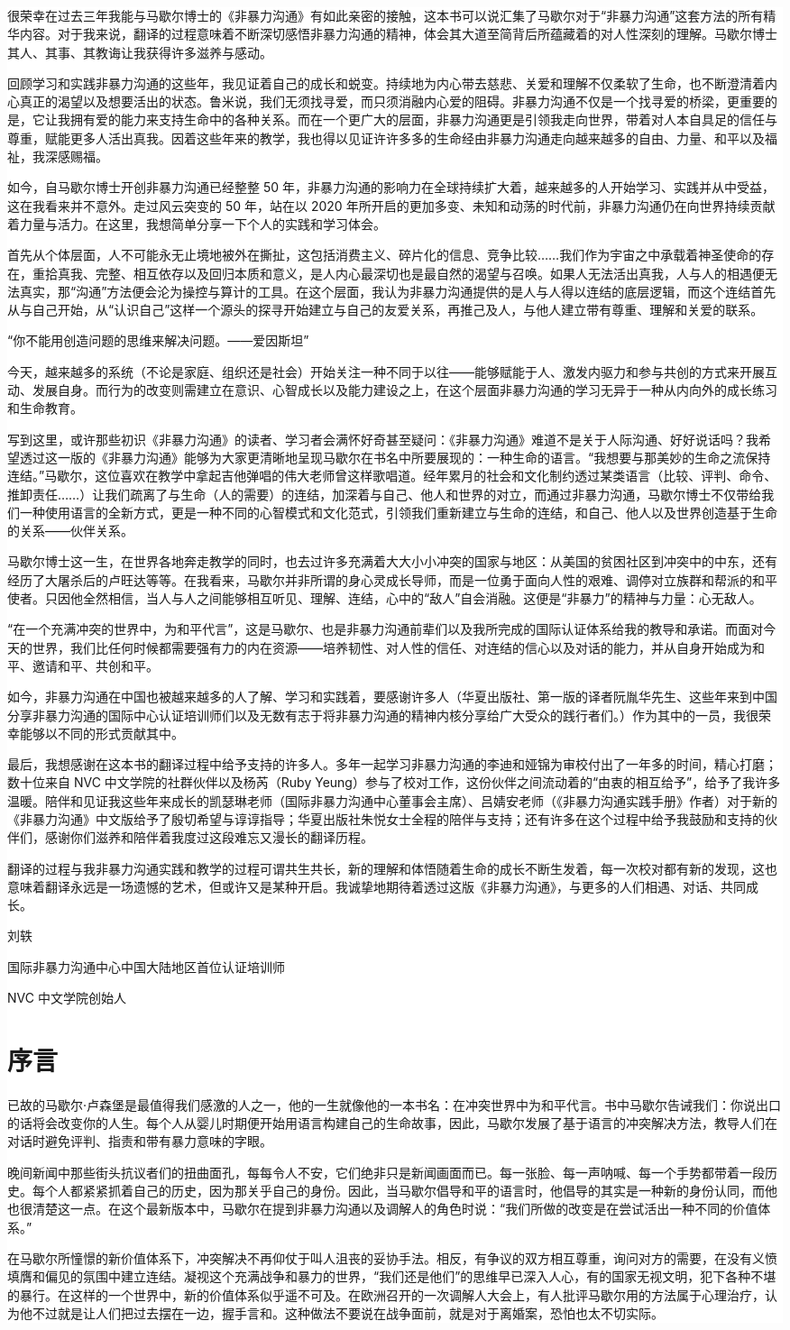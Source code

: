 很荣幸在过去三年我能与马歇尔博士的《非暴力沟通》有如此亲密的接触，这本书可以说汇集了马歇尔对于“非暴力沟通”这套方法的所有精华内容。对于我来说，翻译的过程意味着不断深切感悟非暴力沟通的精神，体会其大道至简背后所蕴藏着的对人性深刻的理解。马歇尔博士其人、其事、其教诲让我获得许多滋养与感动。

回顾学习和实践非暴力沟通的这些年，我见证着自己的成长和蜕变。持续地为内心带去慈悲、关爱和理解不仅柔软了生命，也不断澄清着内心真正的渴望以及想要活出的状态。鲁米说，我们无须找寻爱，而只须消融内心爱的阻碍。非暴力沟通不仅是一个找寻爱的桥梁，更重要的是，它让我拥有爱的能力来支持生命中的各种关系。而在一个更广大的层面，非暴力沟通更是引领我走向世界，带着对人本自具足的信任与尊重，赋能更多人活出真我。因着这些年来的教学，我也得以见证许许多多的生命经由非暴力沟通走向越来越多的自由、力量、和平以及福祉，我深感赐福。

如今，自马歇尔博士开创非暴力沟通已经整整 50 年，非暴力沟通的影响力在全球持续扩大着，越来越多的人开始学习、实践并从中受益，这在我看来并不意外。走过风云突变的 50 年，站在以 2020 年所开启的更加多变、未知和动荡的时代前，非暴力沟通仍在向世界持续贡献着力量与活力。在这里，我想简单分享一下个人的实践和学习体会。

首先从个体层面，人不可能永无止境地被外在撕扯，这包括消费主义、碎片化的信息、竞争比较……我们作为宇宙之中承载着神圣使命的存在，重拾真我、完整、相互依存以及回归本质和意义，是人内心最深切也是最自然的渴望与召唤。如果人无法活出真我，人与人的相遇便无法真实，那“沟通”方法便会沦为操控与算计的工具。在这个层面，我认为非暴力沟通提供的是人与人得以连结的底层逻辑，而这个连结首先从与自己开始，从“认识自己”这样一个源头的探寻开始建立与自己的友爱关系，再推己及人，与他人建立带有尊重、理解和关爱的联系。

“你不能用创造问题的思维来解决问题。——爱因斯坦”

今天，越来越多的系统（不论是家庭、组织还是社会）开始关注一种不同于以往——能够赋能于人、激发内驱力和参与共创的方式来开展互动、发展自身。而行为的改变则需建立在意识、心智成长以及能力建设之上，在这个层面非暴力沟通的学习无异于一种从内向外的成长练习和生命教育。

写到这里，或许那些初识《非暴力沟通》的读者、学习者会满怀好奇甚至疑问：《非暴力沟通》难道不是关于人际沟通、好好说话吗？我希望透过这一版的《非暴力沟通》能够为大家更清晰地呈现马歇尔在书名中所要展现的：一种生命的语言。“我想要与那美妙的生命之流保持连结。”马歇尔，这位喜欢在教学中拿起吉他弹唱的伟大老师曾这样歌唱道。经年累月的社会和文化制约透过某类语言（比较、评判、命令、推卸责任……）让我们疏离了与生命（人的需要）的连结，加深着与自己、他人和世界的对立，而通过非暴力沟通，马歇尔博士不仅带给我们一种使用语言的全新方式，更是一种不同的心智模式和文化范式，引领我们重新建立与生命的连结，和自己、他人以及世界创造基于生命的关系——伙伴关系。

马歇尔博士这一生，在世界各地奔走教学的同时，也去过许多充满着大大小小冲突的国家与地区：从美国的贫困社区到冲突中的中东，还有经历了大屠杀后的卢旺达等等。在我看来，马歇尔并非所谓的身心灵成长导师，而是一位勇于面向人性的艰难、调停对立族群和帮派的和平使者。只因他全然相信，当人与人之间能够相互听见、理解、连结，心中的“敌人”自会消融。这便是“非暴力”的精神与力量：心无敌人。

“在一个充满冲突的世界中，为和平代言”，这是马歇尔、也是非暴力沟通前辈们以及我所完成的国际认证体系给我的教导和承诺。而面对今天的世界，我们比任何时候都需要强有力的内在资源——培养韧性、对人性的信任、对连结的信心以及对话的能力，并从自身开始成为和平、邀请和平、共创和平。

如今，非暴力沟通在中国也被越来越多的人了解、学习和实践着，要感谢许多人（华夏出版社、第一版的译者阮胤华先生、这些年来到中国分享非暴力沟通的国际中心认证培训师们以及无数有志于将非暴力沟通的精神内核分享给广大受众的践行者们。）作为其中的一员，我很荣幸能够以不同的形式贡献其中。

最后，我想感谢在这本书的翻译过程中给予支持的许多人。多年一起学习非暴力沟通的李迪和娅锦为审校付出了一年多的时间，精心打磨；数十位来自 NVC 中文学院的社群伙伴以及杨芮（Ruby Yeung）参与了校对工作，这份伙伴之间流动着的“由衷的相互给予”，给予了我许多温暖。陪伴和见证我这些年来成长的凯瑟琳老师（国际非暴力沟通中心董事会主席）、吕婧安老师（《非暴力沟通实践手册》作者）对于新的《非暴力沟通》中文版给予了殷切希望与谆谆指导；华夏出版社朱悦女士全程的陪伴与支持；还有许多在这个过程中给予我鼓励和支持的伙伴们，感谢你们滋养和陪伴着我度过这段难忘又漫长的翻译历程。

翻译的过程与我非暴力沟通实践和教学的过程可谓共生共长，新的理解和体悟随着生命的成长不断生发着，每一次校对都有新的发现，这也意味着翻译永远是一场遗憾的艺术，但或许又是某种开启。我诚挚地期待着透过这版《非暴力沟通》，与更多的人们相遇、对话、共同成长。

刘轶

国际非暴力沟通中心中国大陆地区首位认证培训师

NVC 中文学院创始人

# 序言

已故的马歇尔·卢森堡是最值得我们感激的人之一，他的一生就像他的一本书名：在冲突世界中为和平代言。书中马歇尔告诫我们：你说出口的话将会改变你的人生。每个人从婴儿时期便开始用语言构建自己的生命故事，因此，马歇尔发展了基于语言的冲突解决方法，教导人们在对话时避免评判、指责和带有暴力意味的字眼。

晚间新闻中那些街头抗议者们的扭曲面孔，每每令人不安，它们绝非只是新闻画面而已。每一张脸、每一声呐喊、每一个手势都带着一段历史。每个人都紧紧抓着自己的历史，因为那关乎自己的身份。因此，当马歇尔倡导和平的语言时，他倡导的其实是一种新的身份认同，而他也很清楚这一点。在这个最新版本中，马歇尔在提到非暴力沟通以及调解人的角色时说：“我们所做的改变是在尝试活出一种不同的价值体系。”

在马歇尔所憧憬的新价值体系下，冲突解决不再仰仗于叫人沮丧的妥协手法。相反，有争议的双方相互尊重，询问对方的需要，在没有义愤填膺和偏见的氛围中建立连结。凝视这个充满战争和暴力的世界，“我们还是他们”的思维早已深入人心，有的国家无视文明，犯下各种不堪的暴行。在这样的一个世界中，新的价值体系似乎遥不可及。在欧洲召开的一次调解人大会上，有人批评马歇尔用的方法属于心理治疗，认为他不过就是让人们把过去摆在一边，握手言和。这种做法不要说在战争面前，就是对于离婚案，恐怕也太不切实际。
